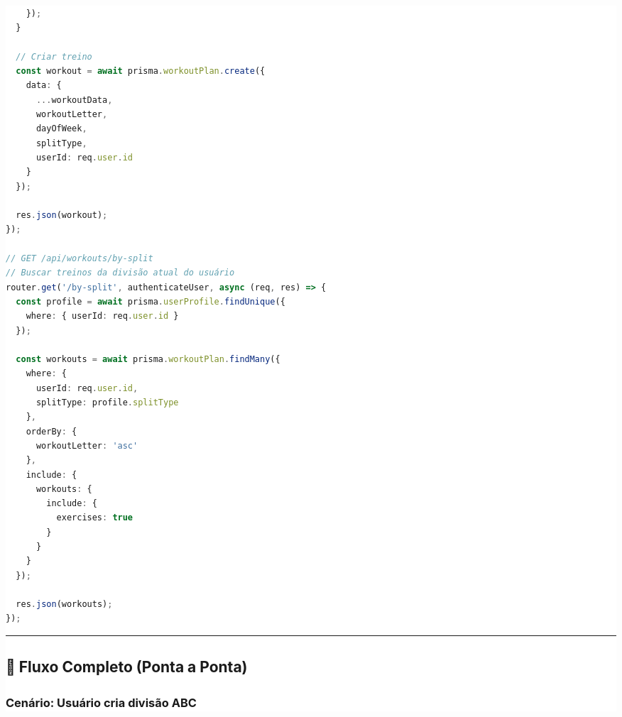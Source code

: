 ```typescript
    });
  }
  
  // Criar treino
  const workout = await prisma.workoutPlan.create({
    data: {
      ...workoutData,
      workoutLetter,
      dayOfWeek,
      splitType,
      userId: req.user.id
    }
  });
  
  res.json(workout);
});

// GET /api/workouts/by-split
// Buscar treinos da divisão atual do usuário
router.get('/by-split', authenticateUser, async (req, res) => {
  const profile = await prisma.userProfile.findUnique({
    where: { userId: req.user.id }
  });
  
  const workouts = await prisma.workoutPlan.findMany({
    where: {
      userId: req.user.id,
      splitType: profile.splitType
    },
    orderBy: {
      workoutLetter: 'asc'
    },
    include: {
      workouts: {
        include: {
          exercises: true
        }
      }
    }
  });
  
  res.json(workouts);
});
```

---

## 🔄 Fluxo Completo (Ponta a Ponta)

### Cenário: Usuário cria divisão ABC

